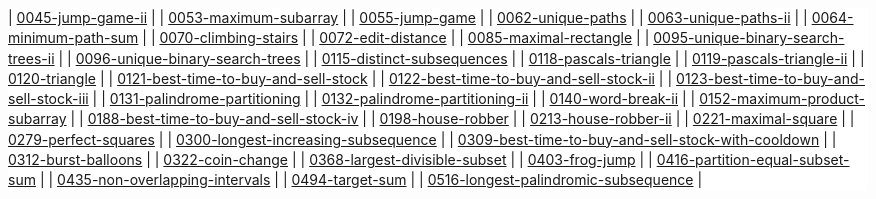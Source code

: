 | [0045-jump-game-ii](https://github.com/Aditya2600/Leetcode/tree/master/0045-jump-game-ii) |
| [0053-maximum-subarray](https://github.com/Aditya2600/Leetcode/tree/master/0053-maximum-subarray) |
| [0055-jump-game](https://github.com/Aditya2600/Leetcode/tree/master/0055-jump-game) |
| [0062-unique-paths](https://github.com/Aditya2600/Leetcode/tree/master/0062-unique-paths) |
| [0063-unique-paths-ii](https://github.com/Aditya2600/Leetcode/tree/master/0063-unique-paths-ii) |
| [0064-minimum-path-sum](https://github.com/Aditya2600/Leetcode/tree/master/0064-minimum-path-sum) |
| [0070-climbing-stairs](https://github.com/Aditya2600/Leetcode/tree/master/0070-climbing-stairs) |
| [0072-edit-distance](https://github.com/Aditya2600/Leetcode/tree/master/0072-edit-distance) |
| [0085-maximal-rectangle](https://github.com/Aditya2600/Leetcode/tree/master/0085-maximal-rectangle) |
| [0095-unique-binary-search-trees-ii](https://github.com/Aditya2600/Leetcode/tree/master/0095-unique-binary-search-trees-ii) |
| [0096-unique-binary-search-trees](https://github.com/Aditya2600/Leetcode/tree/master/0096-unique-binary-search-trees) |
| [0115-distinct-subsequences](https://github.com/Aditya2600/Leetcode/tree/master/0115-distinct-subsequences) |
| [0118-pascals-triangle](https://github.com/Aditya2600/Leetcode/tree/master/0118-pascals-triangle) |
| [0119-pascals-triangle-ii](https://github.com/Aditya2600/Leetcode/tree/master/0119-pascals-triangle-ii) |
| [0120-triangle](https://github.com/Aditya2600/Leetcode/tree/master/0120-triangle) |
| [0121-best-time-to-buy-and-sell-stock](https://github.com/Aditya2600/Leetcode/tree/master/0121-best-time-to-buy-and-sell-stock) |
| [0122-best-time-to-buy-and-sell-stock-ii](https://github.com/Aditya2600/Leetcode/tree/master/0122-best-time-to-buy-and-sell-stock-ii) |
| [0123-best-time-to-buy-and-sell-stock-iii](https://github.com/Aditya2600/Leetcode/tree/master/0123-best-time-to-buy-and-sell-stock-iii) |
| [0131-palindrome-partitioning](https://github.com/Aditya2600/Leetcode/tree/master/0131-palindrome-partitioning) |
| [0132-palindrome-partitioning-ii](https://github.com/Aditya2600/Leetcode/tree/master/0132-palindrome-partitioning-ii) |
| [0140-word-break-ii](https://github.com/Aditya2600/Leetcode/tree/master/0140-word-break-ii) |
| [0152-maximum-product-subarray](https://github.com/Aditya2600/Leetcode/tree/master/0152-maximum-product-subarray) |
| [0188-best-time-to-buy-and-sell-stock-iv](https://github.com/Aditya2600/Leetcode/tree/master/0188-best-time-to-buy-and-sell-stock-iv) |
| [0198-house-robber](https://github.com/Aditya2600/Leetcode/tree/master/0198-house-robber) |
| [0213-house-robber-ii](https://github.com/Aditya2600/Leetcode/tree/master/0213-house-robber-ii) |
| [0221-maximal-square](https://github.com/Aditya2600/Leetcode/tree/master/0221-maximal-square) |
| [0279-perfect-squares](https://github.com/Aditya2600/Leetcode/tree/master/0279-perfect-squares) |
| [0300-longest-increasing-subsequence](https://github.com/Aditya2600/Leetcode/tree/master/0300-longest-increasing-subsequence) |
| [0309-best-time-to-buy-and-sell-stock-with-cooldown](https://github.com/Aditya2600/Leetcode/tree/master/0309-best-time-to-buy-and-sell-stock-with-cooldown) |
| [0312-burst-balloons](https://github.com/Aditya2600/Leetcode/tree/master/0312-burst-balloons) |
| [0322-coin-change](https://github.com/Aditya2600/Leetcode/tree/master/0322-coin-change) |
| [0368-largest-divisible-subset](https://github.com/Aditya2600/Leetcode/tree/master/0368-largest-divisible-subset) |
| [0403-frog-jump](https://github.com/Aditya2600/Leetcode/tree/master/0403-frog-jump) |
| [0416-partition-equal-subset-sum](https://github.com/Aditya2600/Leetcode/tree/master/0416-partition-equal-subset-sum) |
| [0435-non-overlapping-intervals](https://github.com/Aditya2600/Leetcode/tree/master/0435-non-overlapping-intervals) |
| [0494-target-sum](https://github.com/Aditya2600/Leetcode/tree/master/0494-target-sum) |
| [0516-longest-palindromic-subsequence](https://github.com/Aditya2600/Leetcode/tree/master/0516-longest-palindromic-subsequence) |